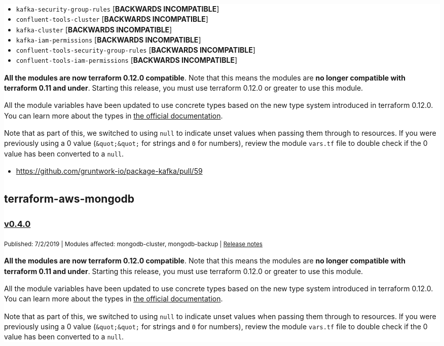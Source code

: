 <div style={{"overflow":"hidden","textOverflow":"ellipsis","display":"-webkit-box","WebkitLineClamp":10,"lineClamp":10,"WebkitBoxOrient":"vertical"}}>

  
* `kafka-security-group-rules` [**BACKWARDS INCOMPATIBLE**]
* `confluent-tools-cluster` [**BACKWARDS INCOMPATIBLE**]
* `kafka-cluster` [**BACKWARDS INCOMPATIBLE**]
* `kafka-iam-permissions` [**BACKWARDS INCOMPATIBLE**]
* `confluent-tools-security-group-rules` [**BACKWARDS INCOMPATIBLE**]
* `confluent-tools-iam-permissions` [**BACKWARDS INCOMPATIBLE**]


**All the modules are now terraform 0.12.0 compatible**. Note that this means the modules are **no longer compatible with terraform 0.11 and under**. Starting this release, you must use terraform 0.12.0 or greater to use this module.

All the module variables have been updated to use concrete types based on the new type system introduced in terraform 0.12.0. You can learn more about the types in [the official documentation](https://www.terraform.io/docs/configuration/types.html).

Note that as part of this, we switched to using `null` to indicate unset values when passing them through to resources. If you were previously using a 0 value (`&quot;&quot;` for strings and `0` for numbers), review the module `vars.tf` file to double check if the 0 value has been converted to a `null`.


* https://github.com/gruntwork-io/package-kafka/pull/59

</div>



## terraform-aws-mongodb


### [v0.4.0](https://github.com/gruntwork-io/terraform-aws-mongodb/releases/tag/v0.4.0)

<p style={{marginTop: "-20px", marginBottom: "10px"}}>
  <small>Published: 7/2/2019 | Modules affected: mongodb-cluster, mongodb-backup | <a href="https://github.com/gruntwork-io/terraform-aws-mongodb/releases/tag/v0.4.0">Release notes</a></small>
</p>

<div style={{"overflow":"hidden","textOverflow":"ellipsis","display":"-webkit-box","WebkitLineClamp":10,"lineClamp":10,"WebkitBoxOrient":"vertical"}}>

  

**All the modules are now terraform 0.12.0 compatible**. Note that this means the modules are **no longer compatible with terraform 0.11 and under**. Starting this release, you must use terraform 0.12.0 or greater to use this module.

All the module variables have been updated to use concrete types based on the new type system introduced in terraform 0.12.0. You can learn more about the types in [the official documentation](https://www.terraform.io/docs/configuration/types.html).

Note that as part of this, we switched to using `null` to indicate unset values when passing them through to resources. If you were previously using a 0 value (`&quot;&quot;` for strings and `0` for numbers), review the module `vars.tf` file to double check if the 0 value has been converted to a `null`.
